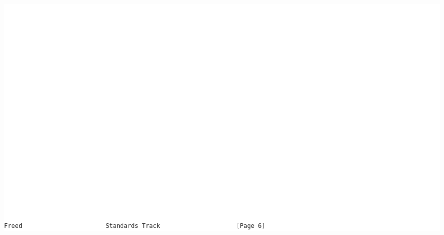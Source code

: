 ``` newpage





















Freed                       Standards Track                     [Page 6]
```
